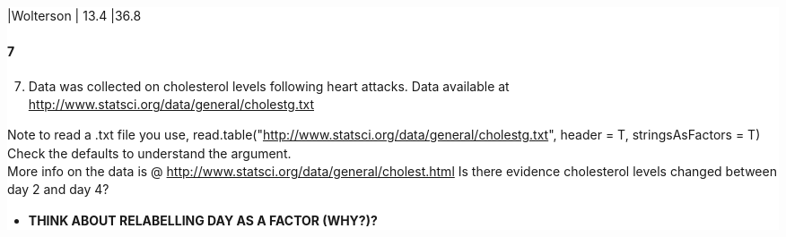 |Wolterson | 13.4 |36.8

#### 7

7. Data was collected on cholesterol levels following heart attacks.  Data
available at 
http://www.statsci.org/data/general/cholestg.txt 

Note to read a .txt file you use,
read.table("http://www.statsci.org/data/general/cholestg.txt", header = T, 
stringsAsFactors = T)
Check the defaults to understand the argument.  
More info on the data is @
http://www.statsci.org/data/general/cholest.html
Is there evidence cholesterol levels changed between day 2 and day 4?  
* **THINK ABOUT RELABELLING DAY AS A FACTOR (WHY?)?**

